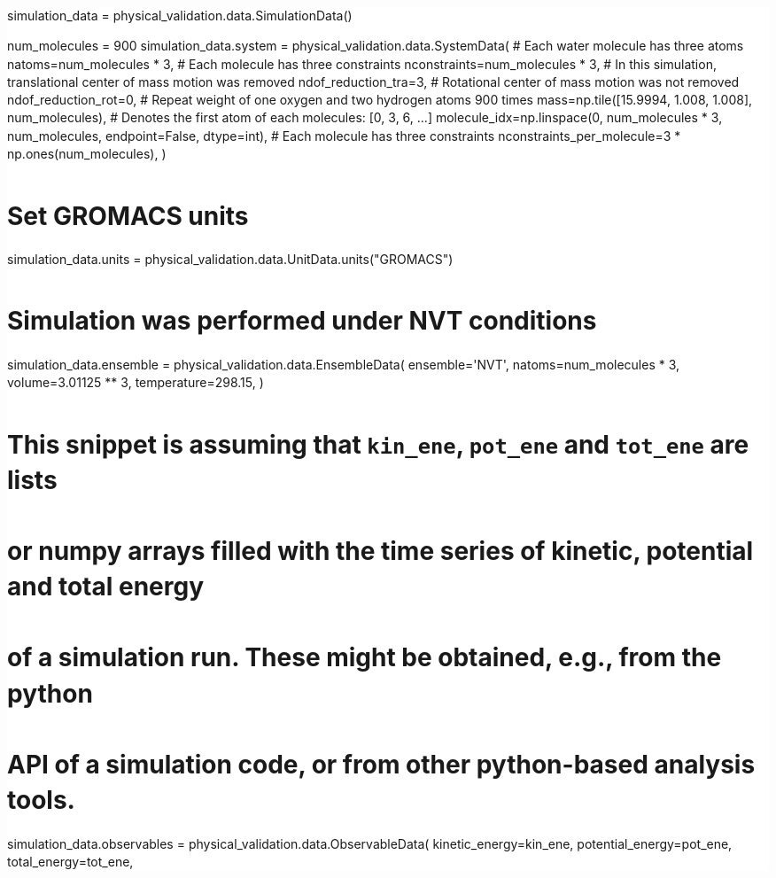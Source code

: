    simulation_data = physical_validation.data.SimulationData()

   num_molecules = 900
   simulation_data.system = physical_validation.data.SystemData(
       # Each water molecule has three atoms
       natoms=num_molecules * 3,
       # Each molecule has three constraints
       nconstraints=num_molecules * 3,
       # In this simulation, translational center of mass motion was removed
       ndof_reduction_tra=3,
       # Rotational center of mass motion was not removed
       ndof_reduction_rot=0,
       # Repeat weight of one oxygen and two hydrogen atoms 900 times
       mass=np.tile([15.9994, 1.008, 1.008], num_molecules),
       # Denotes the first atom of each molecules: [0, 3, 6, ...]
       molecule_idx=np.linspace(0, num_molecules * 3, num_molecules, endpoint=False, dtype=int),
       # Each molecule has three constraints
       nconstraints_per_molecule=3 * np.ones(num_molecules),
   )

   # Set GROMACS units
   simulation_data.units = physical_validation.data.UnitData.units("GROMACS")

   # Simulation was performed under NVT conditions
   simulation_data.ensemble = physical_validation.data.EnsembleData(
       ensemble='NVT',
       natoms=num_molecules * 3,
       volume=3.01125 ** 3,
       temperature=298.15,
   )

   # This snippet is assuming that `kin_ene`, `pot_ene` and `tot_ene` are lists
   # or numpy arrays filled with the time series of kinetic, potential and total energy
   # of a simulation run. These might be obtained, e.g., from the python
   # API of a simulation code, or from other python-based analysis tools.
   simulation_data.observables = physical_validation.data.ObservableData(
       kinetic_energy=kin_ene,
       potential_energy=pot_ene,
       total_energy=tot_ene,